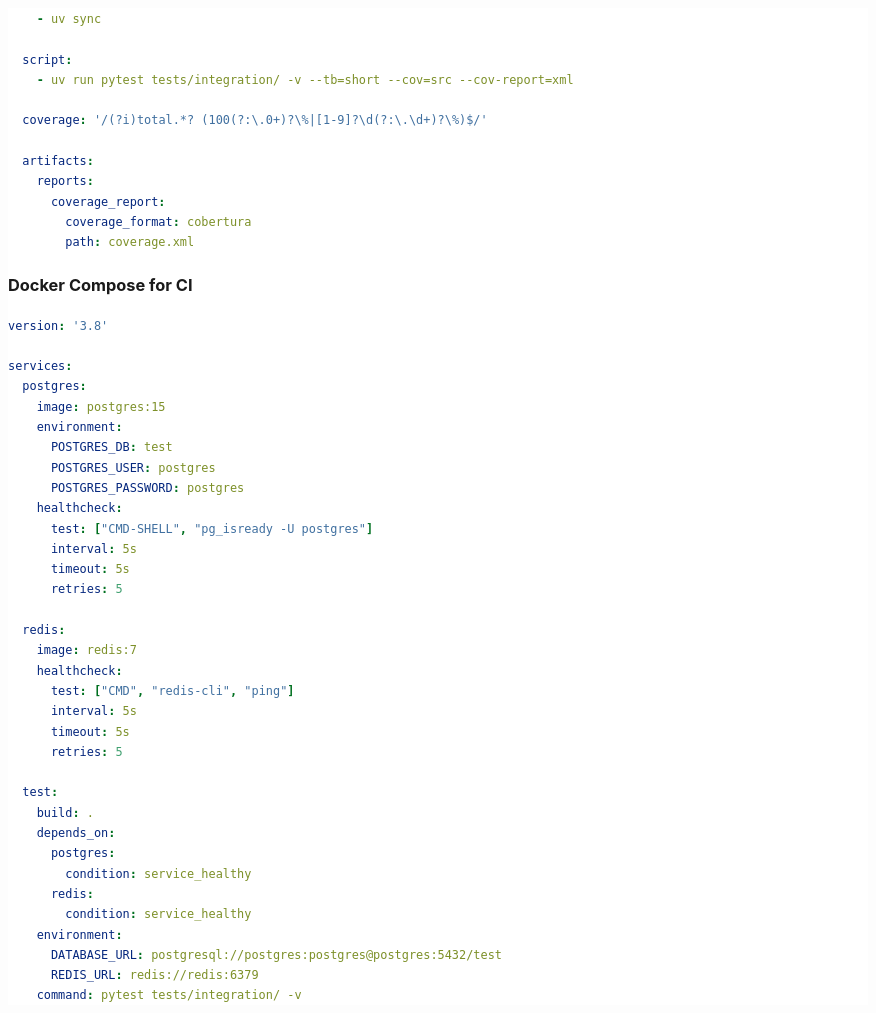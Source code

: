 ```yaml
    - uv sync

  script:
    - uv run pytest tests/integration/ -v --tb=short --cov=src --cov-report=xml

  coverage: '/(?i)total.*? (100(?:\.0+)?\%|[1-9]?\d(?:\.\d+)?\%)$/'

  artifacts:
    reports:
      coverage_report:
        coverage_format: cobertura
        path: coverage.xml
```

### Docker Compose for CI

```yaml
version: '3.8'

services:
  postgres:
    image: postgres:15
    environment:
      POSTGRES_DB: test
      POSTGRES_USER: postgres
      POSTGRES_PASSWORD: postgres
    healthcheck:
      test: ["CMD-SHELL", "pg_isready -U postgres"]
      interval: 5s
      timeout: 5s
      retries: 5

  redis:
    image: redis:7
    healthcheck:
      test: ["CMD", "redis-cli", "ping"]
      interval: 5s
      timeout: 5s
      retries: 5

  test:
    build: .
    depends_on:
      postgres:
        condition: service_healthy
      redis:
        condition: service_healthy
    environment:
      DATABASE_URL: postgresql://postgres:postgres@postgres:5432/test
      REDIS_URL: redis://redis:6379
    command: pytest tests/integration/ -v
```
